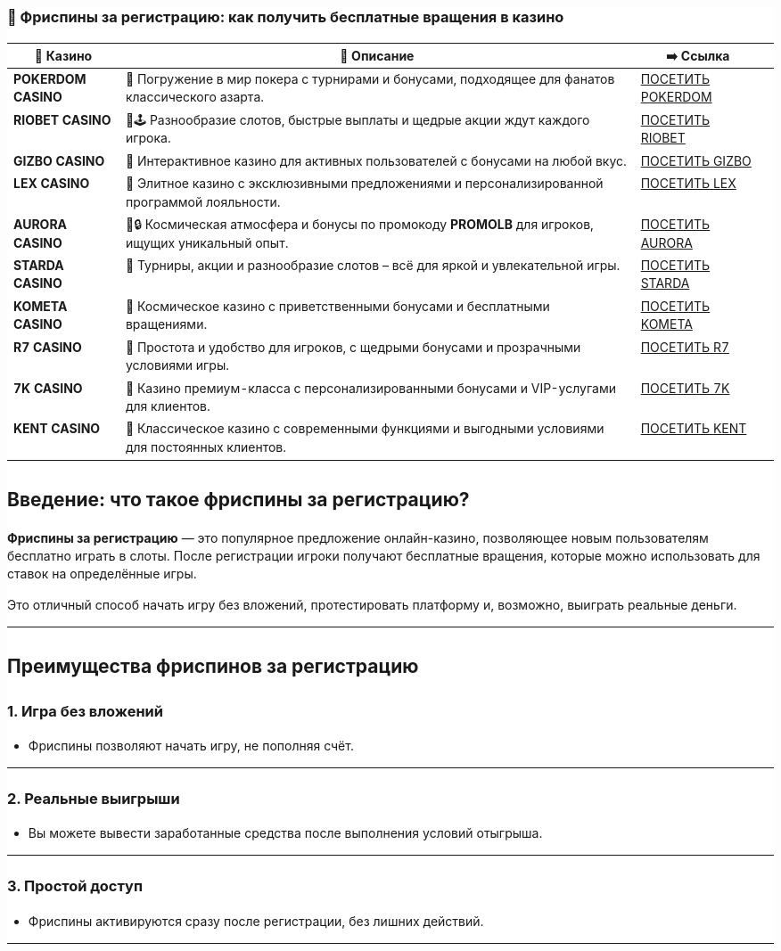 ### 🎁 Фриспины за регистрацию: как получить бесплатные вращения в казино
| 🎰 Казино           | 📜 Описание                                                                                       | ➡️ Ссылка                                                                                          |   |
| ------------------- | ------------------------------------------------------------------------------------------------- | -------------------------------------------------------------------------------------------------- | - |
| **POKERDOM CASINO** | 🎲 Погружение в мир покера с турнирами и бонусами, подходящее для фанатов классического азарта.   | [ПОСЕТИТЬ POKERDOM](https://brandplay.link/FwVc4f)                                                 |   |
| **RIOBET CASINO**   | 🌟🕹️ Разнообразие слотов, быстрые выплаты и щедрые акции ждут каждого игрока.                    | [ПОСЕТИТЬ RIOBET](https://brandplay.link/TnjsxFvH)                                                 |   |
| **GIZBO CASINO**    | 🚀 Интерактивное казино для активных пользователей с бонусами на любой вкус.                      | [ПОСЕТИТЬ GIZBO](https://brandplay.link/rvzLrVLp)                                                  |   |
| **LEX CASINO**      | 🎰 Элитное казино с эксклюзивными предложениями и персонализированной программой лояльности.      | [ПОСЕТИТЬ LEX](https://brandplay.link/VMqNXPFs)                                                    |   |
| **AURORA CASINO**   | 🌌🔒 Космическая атмосфера и бонусы по промокоду **PROMOLB** для игроков, ищущих уникальный опыт. | [ПОСЕТИТЬ AURORA](https://10trafic-stat2.com/click/668546556bcc6313411604bc/6766/13031/subaccount) |   |
| **STARDA CASINO**   | 🌠 Турниры, акции и разнообразие слотов – всё для яркой и увлекательной игры.                     | [ПОСЕТИТЬ STARDA](https://brandplay.link/HDcDrxLk)                                                 |   |
| **KOMETA CASINO**   | 💫 Космическое казино с приветственными бонусами и бесплатными вращениями.                        | [ПОСЕТИТЬ KOMETA](https://brandplay.link/jHzFFYGv)                                                 |   |
| **R7 CASINO**       | 🎯 Простота и удобство для игроков, с щедрыми бонусами и прозрачными условиями игры.              | [ПОСЕТИТЬ R7](https://brandplay.link/dByFXP7h)                                                     |   |
| **7K CASINO**       | 💎 Казино премиум-класса с персонализированными бонусами и VIP-услугами для клиентов.             | [ПОСЕТИТЬ 7K](https://brandplay.link/dd46bNgD)                                                     |   |
| **KENT CASINO**     | 🎲 Классическое казино с современными функциями и выгодными условиями для постоянных клиентов.    | [ПОСЕТИТЬ KENT](https://brandplay.link/XRH1g6Vb)                                                   |   |
## Введение: что такое фриспины за регистрацию?

**Фриспины за регистрацию** — это популярное предложение онлайн-казино, позволяющее новым пользователям бесплатно играть в слоты. После регистрации игроки получают бесплатные вращения, которые можно использовать для ставок на определённые игры.

Это отличный способ начать игру без вложений, протестировать платформу и, возможно, выиграть реальные деньги.

***

## Преимущества фриспинов за регистрацию

### 1. **Игра без вложений**

* Фриспины позволяют начать игру, не пополняя счёт.

***

### 2. **Реальные выигрыши**

* Вы можете вывести заработанные средства после выполнения условий отыгрыша.

***

### 3. **Простой доступ**

* Фриспины активируются сразу после регистрации, без лишних действий.

***
